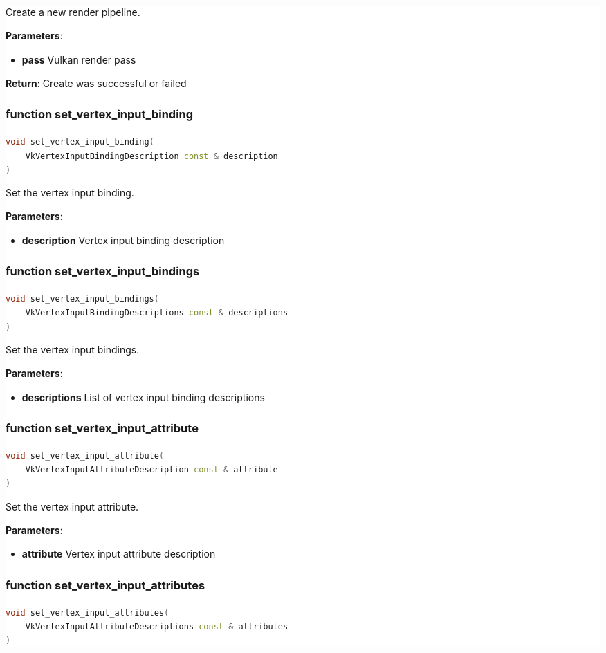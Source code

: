 Create a new render pipeline. 

**Parameters**: 

  * **pass** Vulkan render pass 


**Return**: Create was successful or failed 

### function set_vertex_input_binding

```cpp
void set_vertex_input_binding(
    VkVertexInputBindingDescription const & description
)
```

Set the vertex input binding. 

**Parameters**: 

  * **description** Vertex input binding description 


### function set_vertex_input_bindings

```cpp
void set_vertex_input_bindings(
    VkVertexInputBindingDescriptions const & descriptions
)
```

Set the vertex input bindings. 

**Parameters**: 

  * **descriptions** List of vertex input binding descriptions 


### function set_vertex_input_attribute

```cpp
void set_vertex_input_attribute(
    VkVertexInputAttributeDescription const & attribute
)
```

Set the vertex input attribute. 

**Parameters**: 

  * **attribute** Vertex input attribute description 


### function set_vertex_input_attributes

```cpp
void set_vertex_input_attributes(
    VkVertexInputAttributeDescriptions const & attributes
)
```

